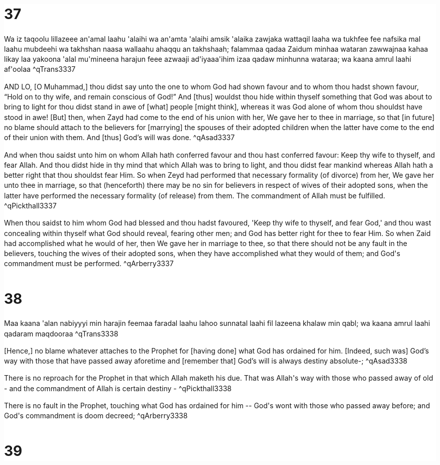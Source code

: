 # 37

Wa iz taqoolu lillazeee an'amal laahu 'alaihi wa an'amta 'alaihi amsik 'alaika zawjaka wattaqil laaha wa tukhfee fee nafsika mal laahu mubdeehi wa takhshan naasa wallaahu ahaqqu an takhshaah; falammaa qadaa Zaidum minhaa wataran zawwajnaa kahaa likay laa yakoona 'alal mu'mineena harajun feee azwaaji ad'iyaaa'ihim izaa qadaw minhunna wataraa; wa kaana amrul laahi af'oolaa ^qTrans3337


AND LO, [O Muhammad,] thou didst say unto the one to whom God had shown favour and to whom thou hadst shown favour, “Hold on to thy wife, and remain conscious of God!” And [thus] wouldst thou hide within thyself something that God was about to bring to light for thou didst stand in awe of [what] people [might think], whereas it was God alone of whom thou shouldst have stood in awe! [But] then, when Zayd had come to the end of his union with her, We gave her to thee in marriage, so that [in future] no blame should attach to the be­lievers for [marrying] the spouses of their adopted children when the latter have come to the end of their union with them. And [thus] God’s will was done. ^qAsad3337


And when thou saidst unto him on whom Allah hath conferred favour and thou hast conferred favour: Keep thy wife to thyself, and fear Allah. And thou didst hide in thy mind that which Allah was to bring to light, and thou didst fear mankind whereas Allah hath a better right that thou shouldst fear Him. So when Zeyd had performed that necessary formality (of divorce) from her, We gave her unto thee in marriage, so that (henceforth) there may be no sin for believers in respect of wives of their adopted sons, when the latter have performed the necessary formality (of release) from them. The commandment of Allah must be fulfilled. ^qPickthall3337


When thou saidst to him whom God had blessed and thou hadst favoured, 'Keep thy wife to thyself, and fear God,' and thou wast concealing within thyself what God should reveal, fearing other men; and God has better right for thee to fear Him. So when Zaid had accomplished what he would of her, then We gave her in marriage to thee, so that there should not be any fault in the believers, touching the wives of their adopted sons, when they have accomplished what they would of them; and God's commandment must be performed. ^qArberry3337

# 38

Maa kaana 'alan nabiyyyi min harajin feemaa faradal laahu lahoo sunnatal laahi fil lazeena khalaw min qabl; wa kaana amrul laahi qadaram maqdooraa ^qTrans3338


[Hence,] no blame whatever attaches to the Prophet for [having done] what God has ordained for him. [Indeed, such was] God’s way with those that have passed away aforetime and [remember that] God’s will is always destiny absolute-; ^qAsad3338


There is no reproach for the Prophet in that which Allah maketh his due. That was Allah's way with those who passed away of old - and the commandment of Allah is certain destiny - ^qPickthall3338


There is no fault in the Prophet, touching what God has ordained for him -- God's wont with those who passed away before; and God's commandment is doom decreed; ^qArberry3338

# 39
